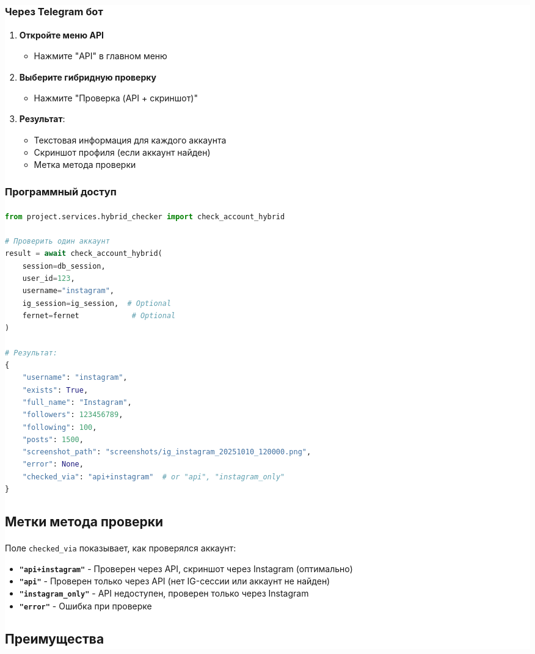 ### Через Telegram бот

1. **Откройте меню API**
   - Нажмите "API" в главном меню

2. **Выберите гибридную проверку**
   - Нажмите "Проверка (API + скриншот)"

3. **Результат**:
   - Текстовая информация для каждого аккаунта
   - Скриншот профиля (если аккаунт найден)
   - Метка метода проверки

### Программный доступ

```python
from project.services.hybrid_checker import check_account_hybrid

# Проверить один аккаунт
result = await check_account_hybrid(
    session=db_session,
    user_id=123,
    username="instagram",
    ig_session=ig_session,  # Optional
    fernet=fernet            # Optional
)

# Результат:
{
    "username": "instagram",
    "exists": True,
    "full_name": "Instagram",
    "followers": 123456789,
    "following": 100,
    "posts": 1500,
    "screenshot_path": "screenshots/ig_instagram_20251010_120000.png",
    "error": None,
    "checked_via": "api+instagram"  # or "api", "instagram_only"
}
```

## Метки метода проверки

Поле `checked_via` показывает, как проверялся аккаунт:

- **`"api+instagram"`** - Проверен через API, скриншот через Instagram (оптимально)
- **`"api"`** - Проверен только через API (нет IG-сессии или аккаунт не найден)
- **`"instagram_only"`** - API недоступен, проверен только через Instagram
- **`"error"`** - Ошибка при проверке

## Преимущества
